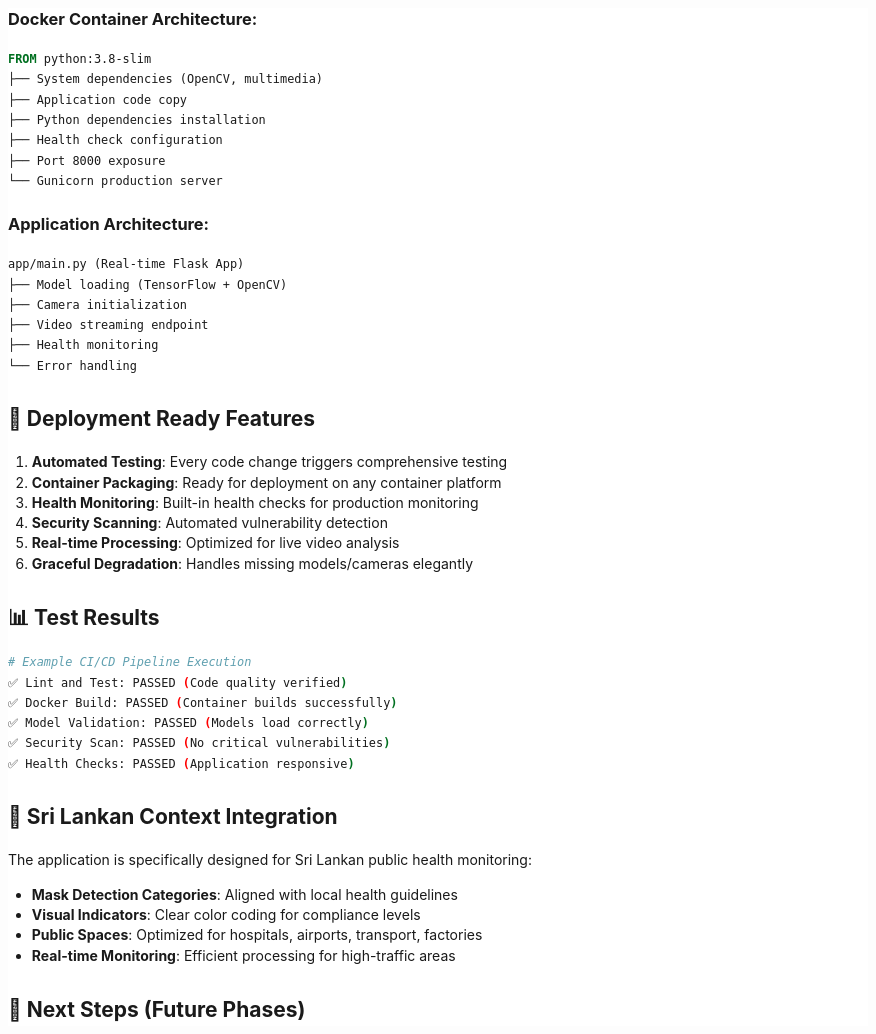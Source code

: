 ### Docker Container Architecture:
```dockerfile
FROM python:3.8-slim
├── System dependencies (OpenCV, multimedia)
├── Application code copy
├── Python dependencies installation
├── Health check configuration
├── Port 8000 exposure
└── Gunicorn production server
```

### Application Architecture:
```
app/main.py (Real-time Flask App)
├── Model loading (TensorFlow + OpenCV)
├── Camera initialization
├── Video streaming endpoint
├── Health monitoring
└── Error handling
```

## 🚀 Deployment Ready Features

1. **Automated Testing**: Every code change triggers comprehensive testing
2. **Container Packaging**: Ready for deployment on any container platform
3. **Health Monitoring**: Built-in health checks for production monitoring
4. **Security Scanning**: Automated vulnerability detection
5. **Real-time Processing**: Optimized for live video analysis
6. **Graceful Degradation**: Handles missing models/cameras elegantly

## 📊 Test Results

```bash
# Example CI/CD Pipeline Execution
✅ Lint and Test: PASSED (Code quality verified)
✅ Docker Build: PASSED (Container builds successfully)
✅ Model Validation: PASSED (Models load correctly)
✅ Security Scan: PASSED (No critical vulnerabilities)
✅ Health Checks: PASSED (Application responsive)
```

## 🎯 Sri Lankan Context Integration

The application is specifically designed for Sri Lankan public health monitoring:

- **Mask Detection Categories**: Aligned with local health guidelines
- **Visual Indicators**: Clear color coding for compliance levels
- **Public Spaces**: Optimized for hospitals, airports, transport, factories
- **Real-time Monitoring**: Efficient processing for high-traffic areas

## 🔄 Next Steps (Future Phases)
